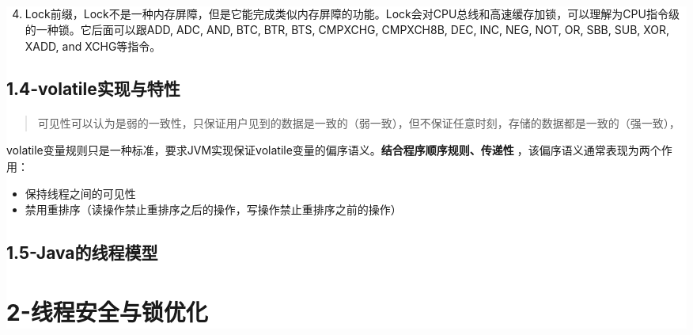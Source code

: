 4. Lock前缀，Lock不是一种内存屏障，但是它能完成类似内存屏障的功能。Lock会对CPU总线和高速缓存加锁，可以理解为CPU指令级的一种锁。它后面可以跟ADD, ADC, AND, BTC, BTR, BTS, CMPXCHG, CMPXCH8B, DEC, INC, NEG, NOT, OR, SBB, SUB, XOR, XADD, and XCHG等指令。

## 1.4-volatile实现与特性

> 可见性可以认为是弱的一致性，只保证用户见到的数据是一致的（弱一致），但不保证任意时刻，存储的数据都是一致的（强一致），

volatile变量规则只是一种标准，要求JVM实现保证volatile变量的偏序语义。**结合程序顺序规则、传递性** ，该偏序语义通常表现为两个作用：

- 保持线程之间的可见性
- 禁用重排序（读操作禁止重排序之后的操作，写操作禁止重排序之前的操作）

## 1.5-Java的线程模型







# 2-线程安全与锁优化

